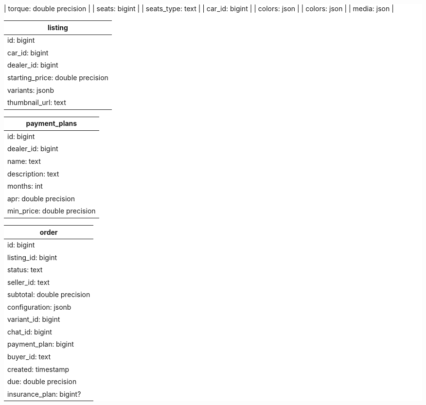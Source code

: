 | torque: double precision |
| seats: bigint            |
| seats_type: text         |
| car_id: bigint           |
| colors: json             |
| colors: json             |
| media: json              |

| listing                          |
| -------------------------------- |
| id: bigint                       |
| car_id: bigint                   |
| dealer_id: bigint                |
| starting_price: double precision |
| variants: jsonb                  |
| thumbnail_url: text              |

| payment_plans               |
| --------------------------- |
| id: bigint                  |
| dealer_id: bigint           |
| name: text                  |
| description: text           |
| months: int                 |
| apr: double precision       |
| min_price: double precision |

| order                      |
| -------------------------- |
| id: bigint                 |
| listing_id: bigint         |
| status: text               |
| seller_id: text            |
| subtotal: double precision |
| configuration: jsonb       |
| variant_id: bigint         |
| chat_id: bigint            |
| payment_plan: bigint       |
| buyer_id: text             |
| created: timestamp         |
| due: double precision      |
| insurance_plan: bigint?    |